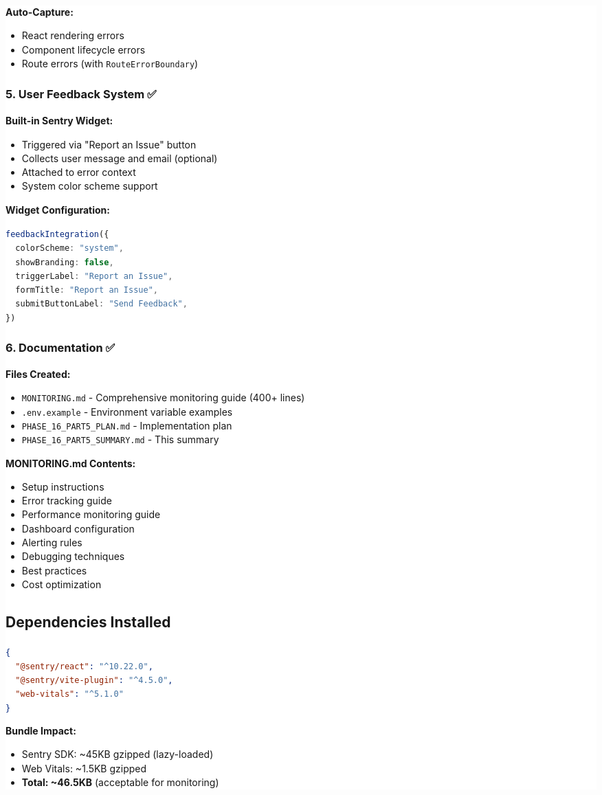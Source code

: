 **Auto-Capture:**
- React rendering errors
- Component lifecycle errors
- Route errors (with `RouteErrorBoundary`)

### 5. User Feedback System ✅

**Built-in Sentry Widget:**
- Triggered via "Report an Issue" button
- Collects user message and email (optional)
- Attached to error context
- System color scheme support

**Widget Configuration:**
```typescript
feedbackIntegration({
  colorScheme: "system",
  showBranding: false,
  triggerLabel: "Report an Issue",
  formTitle: "Report an Issue",
  submitButtonLabel: "Send Feedback",
})
```

### 6. Documentation ✅

**Files Created:**
- `MONITORING.md` - Comprehensive monitoring guide (400+ lines)
- `.env.example` - Environment variable examples
- `PHASE_16_PART5_PLAN.md` - Implementation plan
- `PHASE_16_PART5_SUMMARY.md` - This summary

**MONITORING.md Contents:**
- Setup instructions
- Error tracking guide
- Performance monitoring guide
- Dashboard configuration
- Alerting rules
- Debugging techniques
- Best practices
- Cost optimization

## Dependencies Installed

```json
{
  "@sentry/react": "^10.22.0",
  "@sentry/vite-plugin": "^4.5.0",
  "web-vitals": "^5.1.0"
}
```

**Bundle Impact:**
- Sentry SDK: ~45KB gzipped (lazy-loaded)
- Web Vitals: ~1.5KB gzipped
- **Total: ~46.5KB** (acceptable for monitoring)

